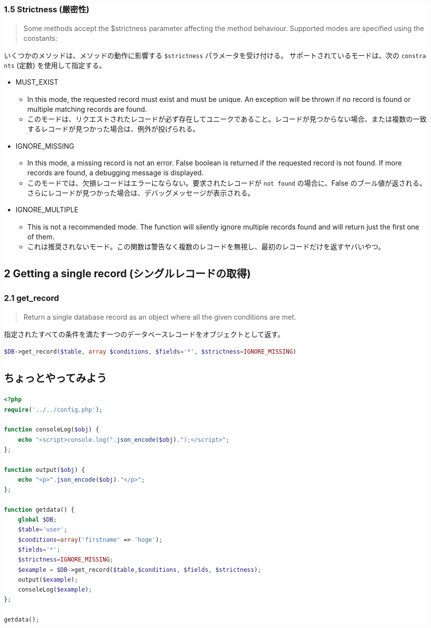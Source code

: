 ### 1.5 Strictness (厳密性)

> Some methods accept the $strictness parameter affecting the method behaviour. Supported modes are specified using the constants:

いくつかのメソッドは、メソッドの動作に影響する `$strictness` パラメータを受け付ける。
サポートされているモードは、次の `constrants` (定数) を使用して指定する。

- MUST_EXIST

  - In this mode, the requested record must exist and must be unique. An exception will be thrown if no record is found or multiple matching records are found.
  - このモードは、リクエストされたレコードが必ず存在してユニークであること。レコードが見つからない場合、または複数の一致するレコードが見つかった場合は、例外が投げられる。

- IGNORE_MISSING

  - In this mode, a missing record is not an error. False boolean is returned if the requested record is not found. If more records are found, a debugging message is displayed.
  - このモードでは、欠損レコードはエラーにならない。要求されたレコードが `not found` の場合に、False のブール値が返される。さらにレコードが見つかった場合は、デバッグメッセージが表示される。

- IGNORE_MULTIPLE
  - This is not a recommended mode. The function will silently ignore multiple records found and will return just the first one of them.
  - これは推奨されないモード。この関数は警告なく複数のレコードを無視し、最初のレコードだけを返すヤバいやつ。

## 2 Getting a single record (シングルレコードの取得)

### 2.1 get_record

> Return a single database record as an object where all the given conditions are met.

指定されたすべての条件を満たす一つのデータベースレコードをオブジェクトとして返す。

```php
$DB->get_record($table, array $conditions, $fields='*', $strictness=IGNORE_MISSING)
```

## ちょっとやってみよう

```php
<?php
require('../../config.php');

function consoleLog($obj) {
    echo "<script>console.log(".json_encode($obj).");</script>";
};

function output($obj) {
    echo "<p>".json_encode($obj)."</p>";
};

function getdata() {
    global $DB;
    $table='user';
    $conditions=array('firstname' => 'hoge');
    $fields='*';
    $strictness=IGNORE_MISSING;
    $example = $DB->get_record($table,$conditions, $fields, $strictness);
    output($example);
    consoleLog($example);
};

getdata();
```
